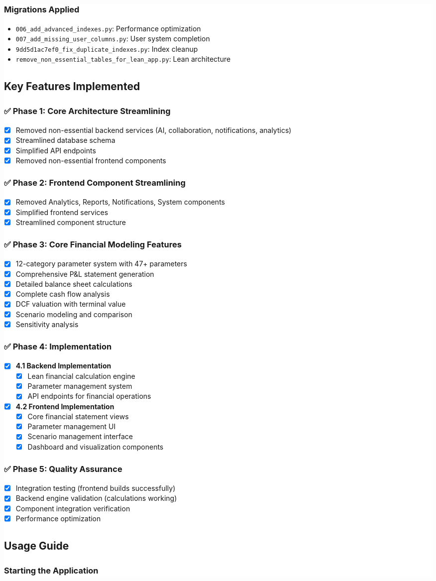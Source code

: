 ### Migrations Applied
- `006_add_advanced_indexes.py`: Performance optimization
- `007_add_missing_user_columns.py`: User system completion
- `9dd5d1ac7ef0_fix_duplicate_indexes.py`: Index cleanup
- `remove_non_essential_tables_for_lean_app.py`: Lean architecture

## Key Features Implemented

### ✅ Phase 1: Core Architecture Streamlining
- [x] Removed non-essential backend services (AI, collaboration, notifications, analytics)
- [x] Streamlined database schema 
- [x] Simplified API endpoints
- [x] Removed non-essential frontend components

### ✅ Phase 2: Frontend Component Streamlining
- [x] Removed Analytics, Reports, Notifications, System components
- [x] Simplified frontend services
- [x] Streamlined component structure

### ✅ Phase 3: Core Financial Modeling Features
- [x] 12-category parameter system with 47+ parameters
- [x] Comprehensive P&L statement generation
- [x] Detailed balance sheet calculations
- [x] Complete cash flow analysis
- [x] DCF valuation with terminal value
- [x] Scenario modeling and comparison
- [x] Sensitivity analysis

### ✅ Phase 4: Implementation
- [x] **4.1 Backend Implementation**
  - [x] Lean financial calculation engine
  - [x] Parameter management system
  - [x] API endpoints for financial operations
  
- [x] **4.2 Frontend Implementation**
  - [x] Core financial statement views
  - [x] Parameter management UI
  - [x] Scenario management interface
  - [x] Dashboard and visualization components

### ✅ Phase 5: Quality Assurance
- [x] Integration testing (frontend builds successfully)
- [x] Backend engine validation (calculations working)
- [x] Component integration verification
- [x] Performance optimization

## Usage Guide

### Starting the Application
